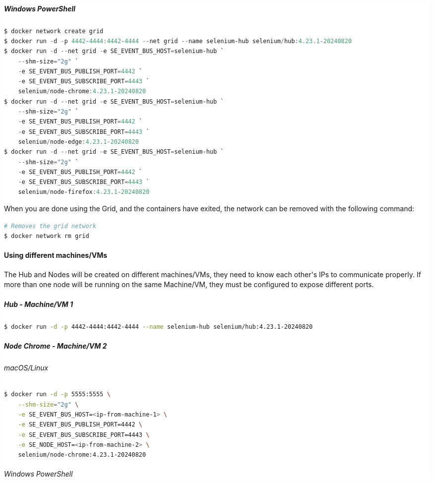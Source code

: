 ##### Windows PowerShell

```powershell
$ docker network create grid
$ docker run -d -p 4442-4444:4442-4444 --net grid --name selenium-hub selenium/hub:4.23.1-20240820
$ docker run -d --net grid -e SE_EVENT_BUS_HOST=selenium-hub `
    --shm-size="2g" `
    -e SE_EVENT_BUS_PUBLISH_PORT=4442 `
    -e SE_EVENT_BUS_SUBSCRIBE_PORT=4443 `
    selenium/node-chrome:4.23.1-20240820
$ docker run -d --net grid -e SE_EVENT_BUS_HOST=selenium-hub `
    --shm-size="2g" `
    -e SE_EVENT_BUS_PUBLISH_PORT=4442 `
    -e SE_EVENT_BUS_SUBSCRIBE_PORT=4443 `
    selenium/node-edge:4.23.1-20240820
$ docker run -d --net grid -e SE_EVENT_BUS_HOST=selenium-hub `
    --shm-size="2g" `
    -e SE_EVENT_BUS_PUBLISH_PORT=4442 `
    -e SE_EVENT_BUS_SUBSCRIBE_PORT=4443 `
    selenium/node-firefox:4.23.1-20240820
```

When you are done using the Grid, and the containers have exited, the network can be removed with the following command:

``` bash
# Removes the grid network
$ docker network rm grid
```

#### Using different machines/VMs
The Hub and Nodes will be created on different machines/VMs, they need to know each other's IPs to
communicate properly. If more than one node will be running on the same Machine/VM, they must be
configured to expose different ports.

##### Hub - Machine/VM 1
```bash
$ docker run -d -p 4442-4444:4442-4444 --name selenium-hub selenium/hub:4.23.1-20240820
```

##### Node Chrome - Machine/VM 2

###### macOS/Linux

```bash
$ docker run -d -p 5555:5555 \
    --shm-size="2g" \
    -e SE_EVENT_BUS_HOST=<ip-from-machine-1> \
    -e SE_EVENT_BUS_PUBLISH_PORT=4442 \
    -e SE_EVENT_BUS_SUBSCRIBE_PORT=4443 \
    -e SE_NODE_HOST=<ip-from-machine-2> \
    selenium/node-chrome:4.23.1-20240820
```

###### Windows PowerShell
